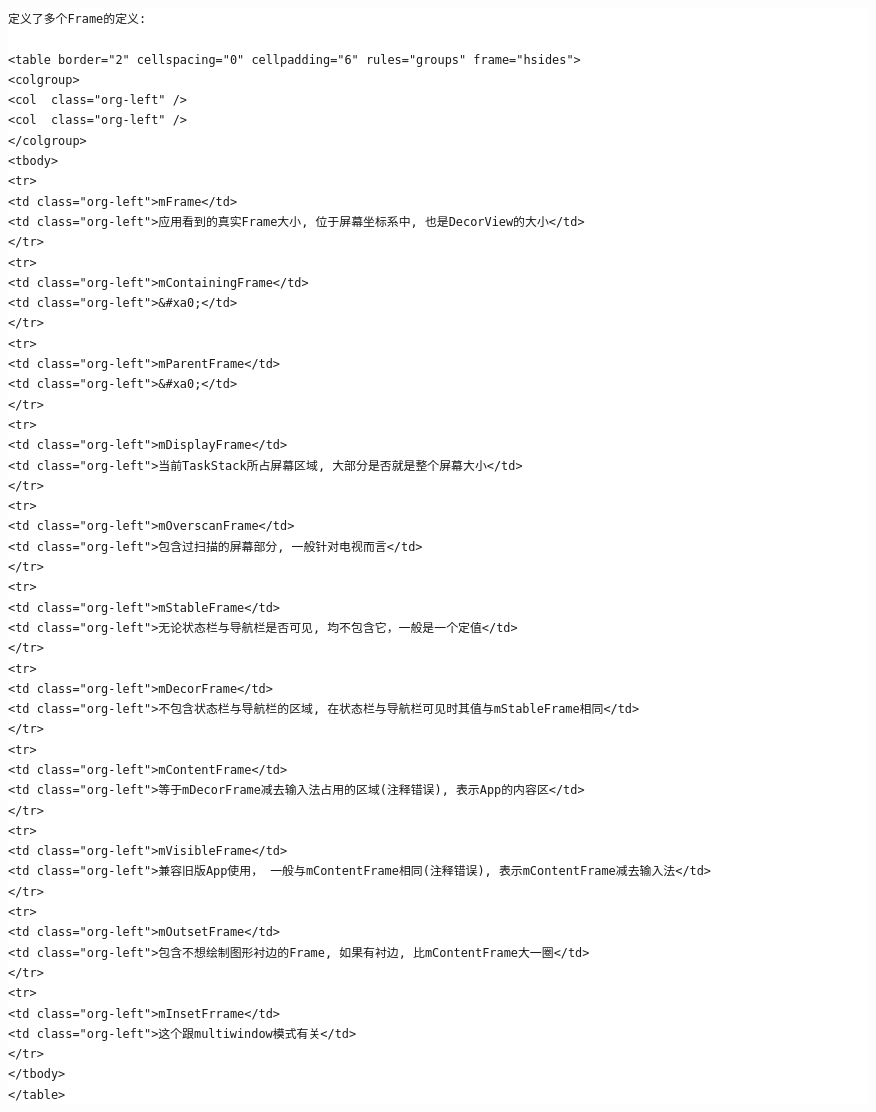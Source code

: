     定义了多个Frame的定义:
	
    <table border="2" cellspacing="0" cellpadding="6" rules="groups" frame="hsides">
    <colgroup>
    <col  class="org-left" />
    <col  class="org-left" />
    </colgroup>
    <tbody>
    <tr>
    <td class="org-left">mFrame</td>
    <td class="org-left">应用看到的真实Frame大小, 位于屏幕坐标系中, 也是DecorView的大小</td>
    </tr>
    <tr>
    <td class="org-left">mContainingFrame</td>
    <td class="org-left">&#xa0;</td>
    </tr>
    <tr>
    <td class="org-left">mParentFrame</td>
    <td class="org-left">&#xa0;</td>
    </tr>
    <tr>
    <td class="org-left">mDisplayFrame</td>
    <td class="org-left">当前TaskStack所占屏幕区域, 大部分是否就是整个屏幕大小</td>
    </tr>
    <tr>
    <td class="org-left">mOverscanFrame</td>
    <td class="org-left">包含过扫描的屏幕部分, 一般针对电视而言</td>
    </tr>
    <tr>
    <td class="org-left">mStableFrame</td>
    <td class="org-left">无论状态栏与导航栏是否可见, 均不包含它，一般是一个定值</td>
    </tr>
    <tr>
    <td class="org-left">mDecorFrame</td>
    <td class="org-left">不包含状态栏与导航栏的区域, 在状态栏与导航栏可见时其值与mStableFrame相同</td>
    </tr>
    <tr>
    <td class="org-left">mContentFrame</td>
    <td class="org-left">等于mDecorFrame减去输入法占用的区域(注释错误), 表示App的内容区</td>
    </tr>
    <tr>
    <td class="org-left">mVisibleFrame</td>
    <td class="org-left">兼容旧版App使用， 一般与mContentFrame相同(注释错误), 表示mContentFrame减去输入法</td>
    </tr>
    <tr>
    <td class="org-left">mOutsetFrame</td>
    <td class="org-left">包含不想绘制图形衬边的Frame, 如果有衬边, 比mContentFrame大一圈</td>
    </tr>
    <tr>
    <td class="org-left">mInsetFrrame</td>
    <td class="org-left">这个跟multiwindow模式有关</td>
    </tr>
    </tbody>
    </table>
